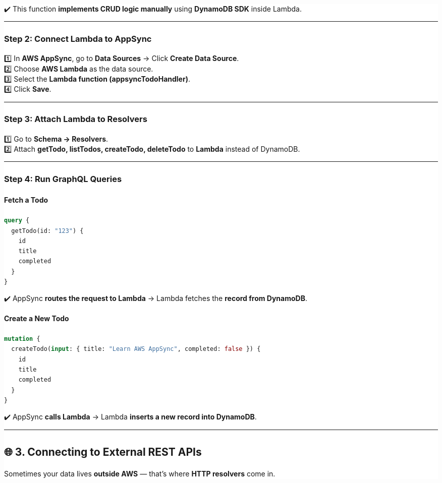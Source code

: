 ✔️ This function **implements CRUD logic manually** using **DynamoDB SDK** inside Lambda.

---

### **Step 2: Connect Lambda to AppSync**

1️⃣ In **AWS AppSync**, go to **Data Sources** → Click **Create Data Source**.  
2️⃣ Choose **AWS Lambda** as the data source.  
3️⃣ Select the **Lambda function (appsyncTodoHandler)**.  
4️⃣ Click **Save**.

---

### **Step 3: Attach Lambda to Resolvers**

1️⃣ Go to **Schema → Resolvers**.  
2️⃣ Attach **getTodo, listTodos, createTodo, deleteTodo** to **Lambda** instead of DynamoDB.

---

### **Step 4: Run GraphQL Queries**

#### **Fetch a Todo**

```graphql
query {
  getTodo(id: "123") {
    id
    title
    completed
  }
}
```

✔️ AppSync **routes the request to Lambda** → Lambda fetches the **record from DynamoDB**.

#### **Create a New Todo**

```graphql
mutation {
  createTodo(input: { title: "Learn AWS AppSync", completed: false }) {
    id
    title
    completed
  }
}
```

✔️ AppSync **calls Lambda** → Lambda **inserts a new record into DynamoDB**.

---

## 🌐 **3. Connecting to External REST APIs**

Sometimes your data lives **outside AWS** — that’s where **HTTP resolvers** come in.
